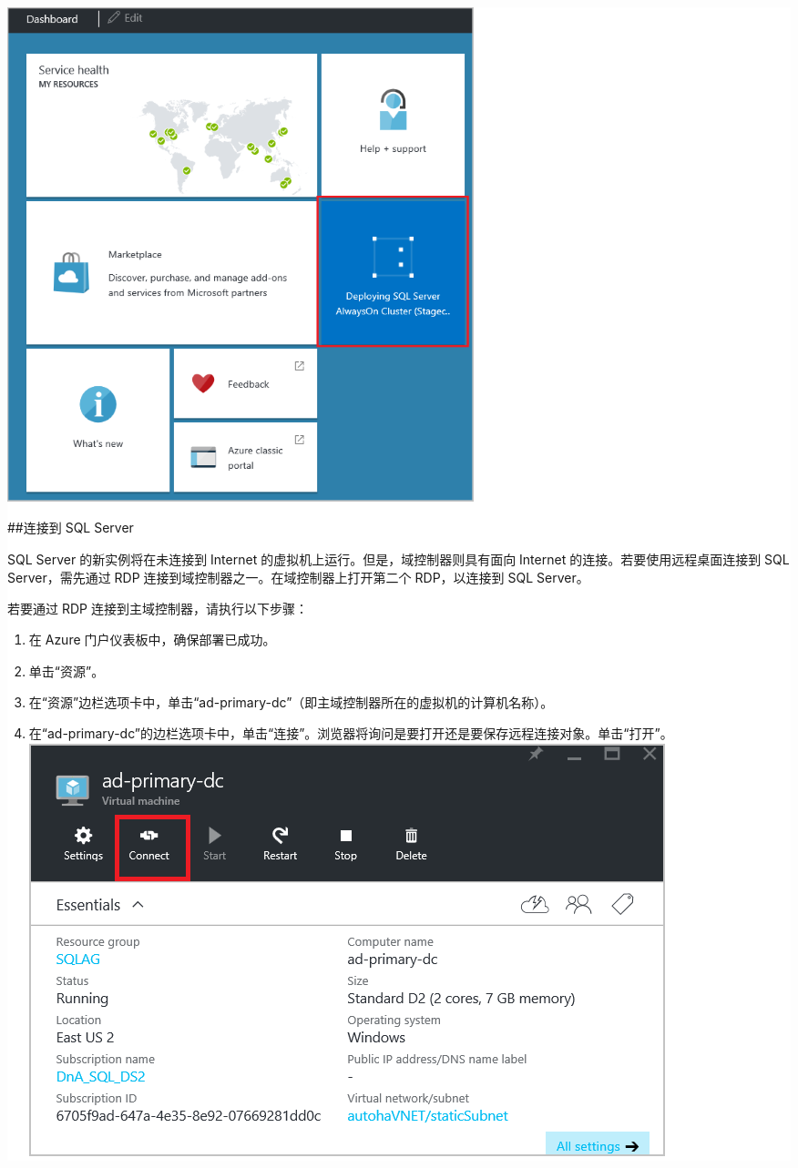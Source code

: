 ![Azure 仪表板](./media/virtual-machines-windows-portal-sql-alwayson-availability-groups/11-deploydashboard.png)

##连接到 SQL Server

SQL Server 的新实例将在未连接到 Internet 的虚拟机上运行。但是，域控制器则具有面向 Internet 的连接。若要使用远程桌面连接到 SQL Server，需先通过 RDP 连接到域控制器之一。在域控制器上打开第二个 RDP，以连接到 SQL Server。

若要通过 RDP 连接到主域控制器，请执行以下步骤：

1.	在 Azure 门户仪表板中，确保部署已成功。 

1.	单击“资源”。

1.	在“资源”边栏选项卡中，单击“ad-primary-dc”（即主域控制器所在的虚拟机的计算机名称）。

1.	在“ad-primary-dc”的边栏选项卡中，单击“连接”。浏览器将询问是要打开还是要保存远程连接对象。单击“打开”。![连接到 DC](./media/virtual-machines-windows-portal-sql-alwayson-availability-groups/13-ad-primary-dc-connect.png)
